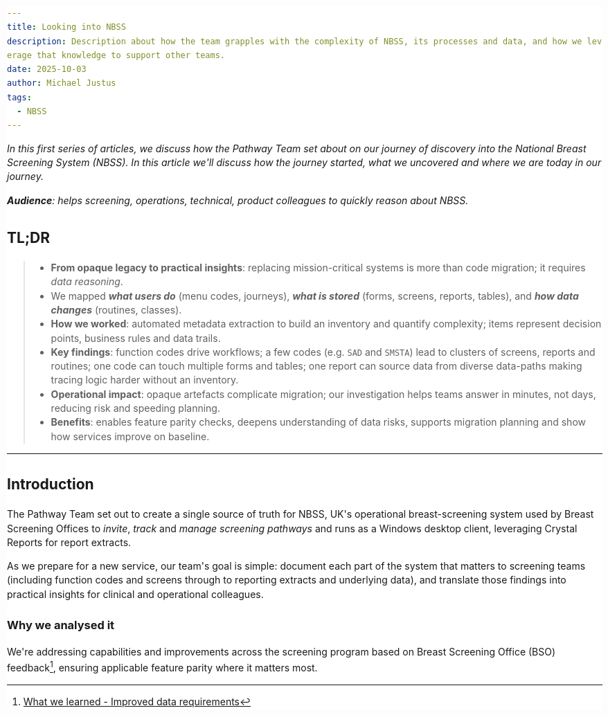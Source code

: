 ```yaml
---
title: Looking into NBSS
description: Description about how the team grapples with the complexity of NBSS, its processes and data, and how we leverage that knowledge to support other teams.
date: 2025-10-03
author: Michael Justus
tags:
  - NBSS
---
```




_In this first series of articles, we discuss how the Pathway Team set about on our journey of discovery into the National Breast Screening System (NBSS). In this article we'll discuss how the journey started, what we  uncovered and where we are today in our journey._

_**Audience**: helps screening, operations, technical, product colleagues to quickly reason about NBSS._

## TL;DR

> * **From opaque legacy to practical insights**: replacing  mission-critical systems is more than code migration; it requires _data reasoning_.
> * We mapped _**what users do**_ (menu codes, journeys), _**what is stored**_ (forms, screens, reports, tables), and _**how data changes**_ (routines, classes).
> * **How we worked**: automated metadata extraction to build an inventory and quantify complexity; items represent decision points, business rules and data trails.
> * **Key findings**: function codes drive workflows; a few codes (e.g. ``SAD`` and ``SMSTA``) lead to clusters of screens, reports and routines; one code can touch multiple forms and tables; one report can source data from diverse data-paths making tracing logic harder without an inventory.
> * **Operational impact**: opaque artefacts complicate migration; our investigation helps teams answer in minutes, not days, reducing risk and speeding planning.
> * **Benefits**: enables feature parity checks, deepens understanding of data risks, supports migration planning and show how services improve on baseline.

---

## Introduction

The Pathway Team set out to create a single source of truth for NBSS, UK's operational breast-screening system used by Breast Screening Offices to _invite_, _track_ and _manage screening pathways_ and runs as a Windows desktop client, leveraging Crystal Reports for report extracts.

As we prepare for a new service, our team's goal is simple: document each part of the system that matters to screening teams (including function codes and screens through to reporting extracts and underlying data), and translate those findings into practical insights for clinical and operational colleagues.

### Why we analysed it

We're addressing capabilities and improvements across the screening program based on Breast Screening Office (BSO) feedback[^1], ensuring applicable feature parity where it matters most.


[^1]: [What we learned - Improved data requirements](https://design-history.prevention-services.nhs.uk/breast-screening-pathway/2025/09/what-we-learned-about-breast-screening-data/)
[^2]: [Assessment framework - How? What? Why?](https://nhsd-confluence.digital.nhs.uk/spaces/DTS/pages/1128218608/NBSS+Assessment)
[^3]: Object-persistence stores data as objects and not as rows and columns in traditional relational storage.
[^4]: [Persistent Objects and InterSystems SQL](https://docs.intersystems.com/irisforhealthlatest/csp/docbook/DocBook.UI.Page.cls?KEY=GORIENT_persistence)
[^5]: [Support Statement for Visual Basic 6.0 on Windows](https://learn.microsoft.com/en-us/previous-versions/visualstudio/visual-basic-6/visual-basic-6-support-policy)
[^6]: [Business Events Analysis - What events are needed from NBSS](https://nhsd-confluence.digital.nhs.uk/spaces/DTS/pages/864402677/National+Breast+Screening+System+NBSS)
[^7]: [Technical Assessment - What does data, processes and software look like?](https://nhsd-confluence.digital.nhs.uk/spaces/DTS/pages/1128221319/Technical+assessment)
[^8]: [Process Assessment - What processes are available and what do they do?](https://nhsd-confluence.digital.nhs.uk/spaces/DTS/pages/1154651197/Processes+assessment)
[^9]: [Guide to Attribute Based Access Control (ABAC) Definition and Considerations](https://nvlpubs.nist.gov/nistpubs/specialpublications/nist.sp.800-162.pdf)